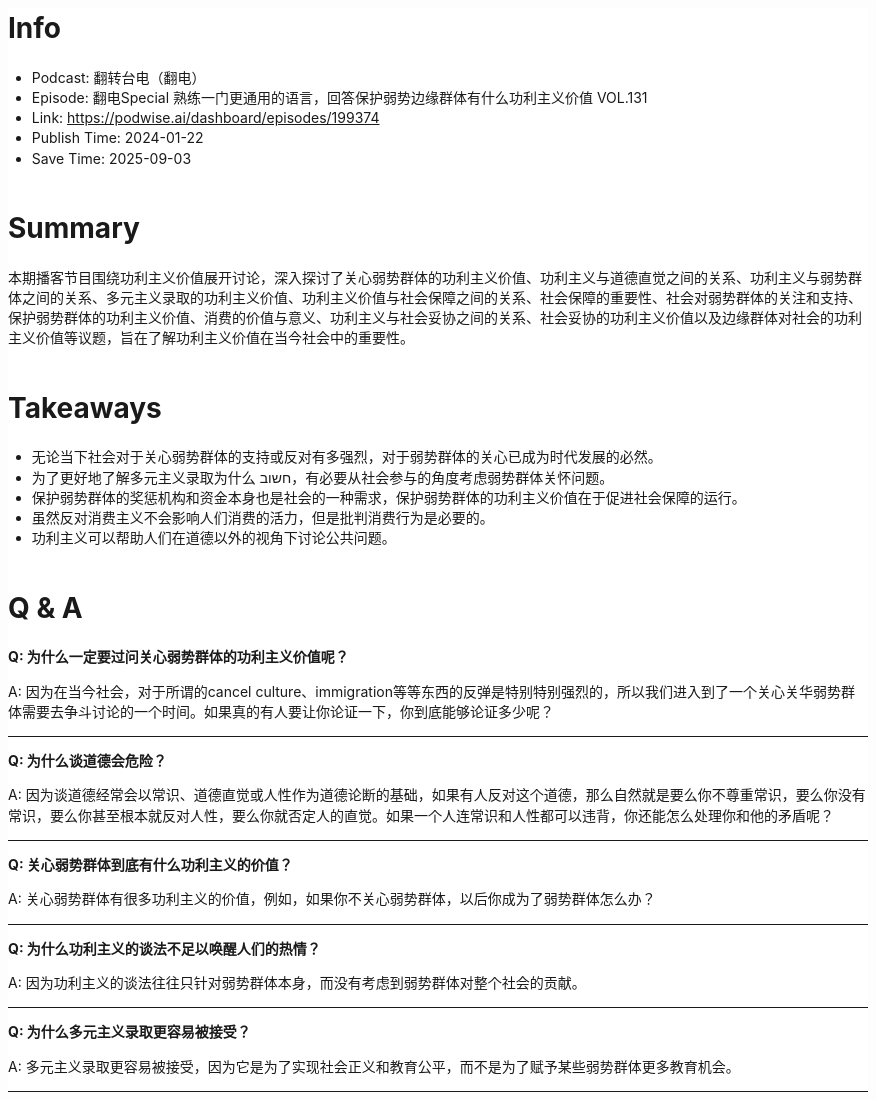 # Info

- Podcast: 翻转台电（翻电）
- Episode: 翻电Special 熟练一门更通用的语言，回答保护弱势边缘群体有什么功利主义价值 VOL.131
- Link: https://podwise.ai/dashboard/episodes/199374
- Publish Time: 2024-01-22
- Save Time: 2025-09-03

# Summary

本期播客节目围绕功利主义价值展开讨论，深入探讨了关心弱势群体的功利主义价值、功利主义与道德直觉之间的关系、功利主义与弱势群体之间的关系、多元主义录取的功利主义价值、功利主义价值与社会保障之间的关系、社会保障的重要性、社会对弱势群体的关注和支持、保护弱势群体的功利主义价值、消费的价值与意义、功利主义与社会妥协之间的关系、社会妥协的功利主义价值以及边缘群体对社会的功利主义价值等议题，旨在了解功利主义价值在当今社会中的重要性。

# Takeaways

* 无论当下社会对于关心弱势群体的支持或反对有多强烈，对于弱势群体的关心已成为时代发展的必然。
* 为了更好地了解多元主义录取为什么 חשוב，有必要从社会参与的角度考虑弱势群体关怀问题。
* 保护弱势群体的奖惩机构和资金本身也是社会的一种需求，保护弱势群体的功利主义价值在于促进社会保障的运行。
* 虽然反对消费主义不会影响人们消费的活力，但是批判消费行为是必要的。
* 功利主义可以帮助人们在道德以外的视角下讨论公共问题。

# Q & A

**Q: 为什么一定要过问关心弱势群体的功利主义价值呢？**

A: 因为在当今社会，对于所谓的cancel culture、immigration等等东西的反弹是特别特别强烈的，所以我们进入到了一个关心关华弱势群体需要去争斗讨论的一个时间。如果真的有人要让你论证一下，你到底能够论证多少呢？

---

**Q: 为什么谈道德会危险？**

A: 因为谈道德经常会以常识、道德直觉或人性作为道德论断的基础，如果有人反对这个道德，那么自然就是要么你不尊重常识，要么你没有常识，要么你甚至根本就反对人性，要么你就否定人的直觉。如果一个人连常识和人性都可以违背，你还能怎么处理你和他的矛盾呢？

---

**Q: 关心弱势群体到底有什么功利主义的价值？**

A: 关心弱势群体有很多功利主义的价值，例如，如果你不关心弱势群体，以后你成为了弱势群体怎么办？

---

**Q: 为什么功利主义的谈法不足以唤醒人们的热情？**

A: 因为功利主义的谈法往往只针对弱势群体本身，而没有考虑到弱势群体对整个社会的贡献。

---

**Q: 为什么多元主义录取更容易被接受？**

A: 多元主义录取更容易被接受，因为它是为了实现社会正义和教育公平，而不是为了赋予某些弱势群体更多教育机会。

---